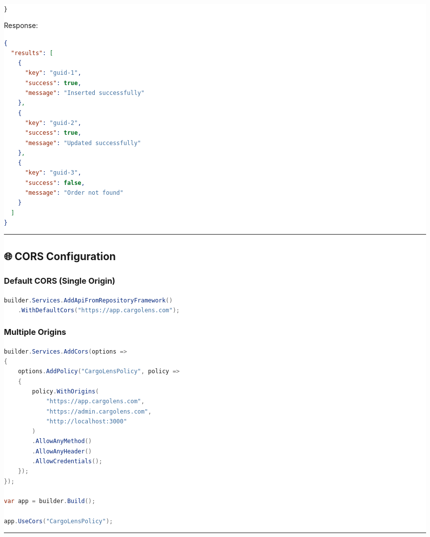 ```http
}
```

Response:
```json
{
  "results": [
    {
      "key": "guid-1",
      "success": true,
      "message": "Inserted successfully"
    },
    {
      "key": "guid-2",
      "success": true,
      "message": "Updated successfully"
    },
    {
      "key": "guid-3",
      "success": false,
      "message": "Order not found"
    }
  ]
}
```

---

## 🌐 CORS Configuration

### Default CORS (Single Origin)

```csharp
builder.Services.AddApiFromRepositoryFramework()
    .WithDefaultCors("https://app.cargolens.com");
```

### Multiple Origins

```csharp
builder.Services.AddCors(options =>
{
    options.AddPolicy("CargoLensPolicy", policy =>
    {
        policy.WithOrigins(
            "https://app.cargolens.com",
            "https://admin.cargolens.com",
            "http://localhost:3000"
        )
        .AllowAnyMethod()
        .AllowAnyHeader()
        .AllowCredentials();
    });
});

var app = builder.Build();

app.UseCors("CargoLensPolicy");
```

---